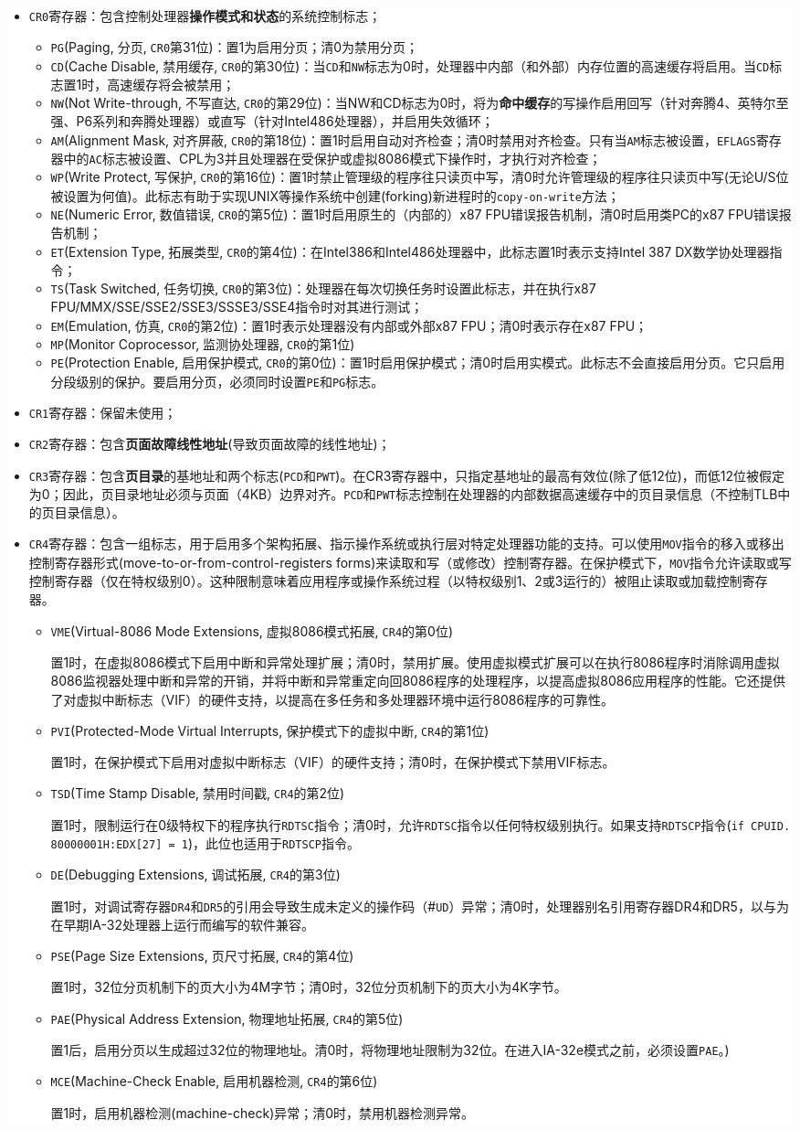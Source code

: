 - `CR0`寄存器：包含控制处理器**操作模式和状态**的系统控制标志；
  - `PG`(Paging, 分页, `CR0`第31位)：置1为启用分页；清0为禁用分页；
  - `CD`(Cache Disable, 禁用缓存, `CR0`的第30位)：当`CD`和`NW`标志为0时，处理器中内部（和外部）内存位置的高速缓存将启用。当`CD`标志置1时，高速缓存将会被禁用；
  - `NW`(Not Write-through, 不写直达, `CR0`的第29位)：当NW和CD标志为0时，将为**命中缓存**的写操作启用回写（针对奔腾4、英特尔至强、P6系列和奔腾处理器）或直写（针对Intel486处理器），并启用失效循环；
  - `AM`(Alignment Mask, 对齐屏蔽, `CR0`的第18位)：置1时启用自动对齐检查；清0时禁用对齐检查。只有当`AM`标志被设置，`EFLAGS`寄存器中的`AC`标志被设置、CPL为3并且处理器在受保护或虚拟8086模式下操作时，才执行对齐检查；
  - `WP`(Write Protect, 写保护, `CR0`的第16位)：置1时禁止管理级的程序往只读页中写，清0时允许管理级的程序往只读页中写(无论U/S位被设置为何值)。此标志有助于实现UNIX等操作系统中创建(forking)新进程时的`copy-on-write`方法；
  - `NE`(Numeric Error, 数值错误, `CR0`的第5位)：置1时启用原生的（内部的）x87 FPU错误报告机制，清0时启用类PC的x87 FPU错误报告机制；
  - `ET`(Extension Type, 拓展类型, `CR0`的第4位)：在Intel386和Intel486处理器中，此标志置1时表示支持Intel 387 DX数学协处理器指令；
  - `TS`(Task Switched, 任务切换, `CR0`的第3位)：处理器在每次切换任务时设置此标志，并在执行x87 FPU/MMX/SSE/SSE2/SSE3/SSSE3/SSE4指令时对其进行测试；
  - `EM`(Emulation, 仿真, `CR0`的第2位)：置1时表示处理器没有内部或外部x87 FPU；清0时表示存在x87 FPU；
  - `MP`(Monitor Coprocessor, 监测协处理器, `CR0`的第1位)
  - `PE`(Protection Enable, 启用保护模式, `CR0`的第0位)：置1时启用保护模式；清0时启用实模式。此标志不会直接启用分页。它只启用分段级别的保护。要启用分页，必须同时设置`PE`和`PG`标志。

- `CR1`寄存器：保留未使用；

- `CR2`寄存器：包含**页面故障线性地址**(导致页面故障的线性地址)；

- `CR3`寄存器：包含**页目录**的基地址和两个标志(`PCD`和`PWT`)。在CR3寄存器中，只指定基地址的最高有效位(除了低12位)，而低12位被假定为0；因此，页目录地址必须与页面（4KB）边界对齐。`PCD`和`PWT`标志控制在处理器的内部数据高速缓存中的页目录信息（不控制TLB中的页目录信息）。

- `CR4`寄存器：包含一组标志，用于启用多个架构拓展、指示操作系统或执行层对特定处理器功能的支持。可以使用`MOV`指令的移入或移出控制寄存器形式(move-to-or-from-control-registers forms)来读取和写（或修改）控制寄存器。在保护模式下，`MOV`指令允许读取或写控制寄存器（仅在特权级别0）。这种限制意味着应用程序或操作系统过程（以特权级别1、2或3运行的）被阻止读取或加载控制寄存器。

  - `VME`(Virtual-8086 Mode Extensions, 虚拟8086模式拓展, `CR4`的第0位)

    置1时，在虚拟8086模式下启用中断和异常处理扩展；清0时，禁用扩展。使用虚拟模式扩展可以在执行8086程序时消除调用虚拟8086监视器处理中断和异常的开销，并将中断和异常重定向回8086程序的处理程序，以提高虚拟8086应用程序的性能。它还提供了对虚拟中断标志（VIF）的硬件支持，以提高在多任务和多处理器环境中运行8086程序的可靠性。

  - `PVI`(Protected-Mode Virtual Interrupts, 保护模式下的虚拟中断, `CR4`的第1位)

    置1时，在保护模式下启用对虚拟中断标志（VIF）的硬件支持；清0时，在保护模式下禁用VIF标志。

  - `TSD`(Time Stamp Disable, 禁用时间戳, `CR4`的第2位)

    置1时，限制运行在0级特权下的程序执行`RDTSC`指令；清0时，允许`RDTSC`指令以任何特权级别执行。如果支持`RDTSCP`指令(`if CPUID.80000001H:EDX[27] = 1`)，此位也适用于`RDTSCP`指令。

  - `DE`(Debugging Extensions, 调试拓展, `CR4`的第3位)

    置1时，对调试寄存器`DR4`和`DR5`的引用会导致生成未定义的操作码（#`UD`）异常；清0时，处理器别名引用寄存器DR4和DR5，以与为在早期IA-32处理器上运行而编写的软件兼容。

  - `PSE`(Page Size Extensions, 页尺寸拓展, `CR4`的第4位)

    置1时，32位分页机制下的页大小为4M字节；清0时，32位分页机制下的页大小为4K字节。

  - `PAE`(Physical Address Extension, 物理地址拓展, `CR4`的第5位)

    置1后，启用分页以生成超过32位的物理地址。清0时，将物理地址限制为32位。在进入IA-32e模式之前，必须设置`PAE`。)

  - `MCE`(Machine-Check Enable, 启用机器检测, `CR4`的第6位)

    置1时，启用机器检测(machine-check)异常；清0时，禁用机器检测异常。
